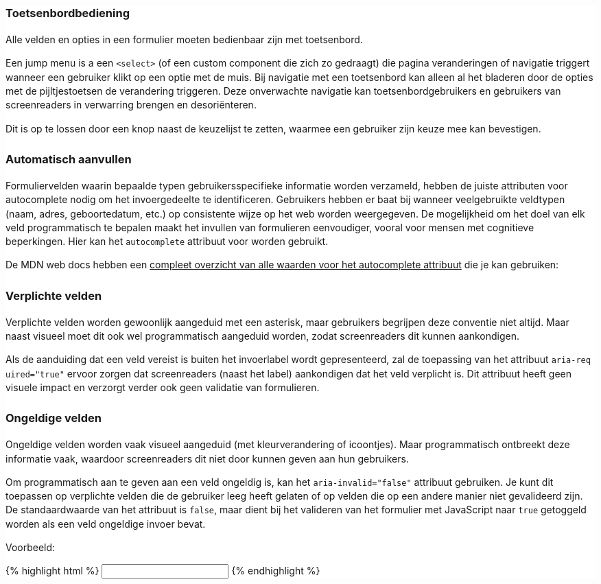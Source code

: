 
### Toetsenbordbediening

Alle velden en opties in een formulier moeten bedienbaar zijn met toetsenbord. 

Een jump menu is a een <code>&lt;select&gt;</code> (of een custom component die zich zo gedraagt) die pagina veranderingen of navigatie triggert wanneer een gebruiker klikt op een optie met de muis.
Bij navigatie met een toetsenbord kan alleen al het bladeren door de opties met de pijltjestoetsen de verandering triggeren. Deze onverwachte navigatie kan toetsenbordgebruikers en gebruikers van screenreaders in verwarring brengen en desoriënteren. 

Dit is op te lossen door een knop naast de keuzelijst te zetten, waarmee een gebruiker zijn keuze mee kan bevestigen. 

### Automatisch aanvullen

Formuliervelden waarin bepaalde typen gebruikersspecifieke informatie worden verzameld, hebben de juiste attributen voor autocomplete nodig om het invoergedeelte te identificeren. Gebruikers hebben er baat bij wanneer veelgebruikte veldtypen (naam, adres, geboortedatum, etc.) op consistente wijze op het web worden weergegeven. De mogelijkheid om het doel van elk veld programmatisch te bepalen maakt het invullen van formulieren eenvoudiger, vooral voor mensen met cognitieve beperkingen. Hier kan het <code>autocomplete</code> attribuut voor worden gebruikt.

De MDN web docs hebben een [compleet overzicht van alle waarden voor het autocomplete attribuut](https://developer.mozilla.org/en-US/docs/Web/HTML/Attributes/autocomplete) die je kan gebruiken:


### Verplichte velden

Verplichte velden worden gewoonlijk aangeduid met een asterisk, maar gebruikers begrijpen deze conventie niet altijd. Maar naast visueel moet dit ook wel programmatisch aangeduid worden, zodat screenreaders dit kunnen aankondigen. 

Als de aanduiding dat een veld vereist is buiten het invoerlabel wordt gepresenteerd, zal de toepassing van het attribuut <code>aria-required="true"</code> ervoor zorgen dat screenreaders (naast het label) aankondigen dat het veld verplicht is. Dit attribuut heeft geen visuele impact en verzorgt verder ook geen validatie van formulieren.

### Ongeldige velden

Ongeldige velden worden vaak visueel aangeduid (met kleurverandering of icoontjes). Maar programmatisch ontbreekt deze informatie vaak, waardoor screenreaders dit niet door kunnen geven aan hun gebruikers. 

Om programmatisch aan te geven aan een veld ongeldig is, kan het <code>aria-invalid="false"</code> attribuut gebruiken. Je kunt dit toepassen op verplichte velden die de gebruiker leeg heeft gelaten of op velden die op een andere manier niet gevalideerd zijn. De standaardwaarde van het attribuut is <code>false</code>, maar dient bij het valideren van het formulier met JavaScript naar <code>true</code> getoggeld worden als een veld ongeldige invoer bevat.

Voorbeeld: 

{% highlight html %}
<input id="name5" type="text" autocomplete="name" aria-invalid="true">
{% endhighlight %}
